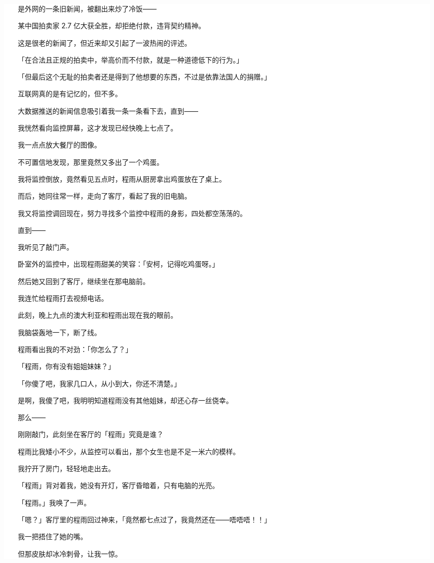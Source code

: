 &emsp;&emsp;是外网的一条旧新闻，被翻出来炒了冷饭——  
  
&emsp;&emsp;某中国拍卖家 2.7 亿大获全胜，却拒绝付款，违背契约精神。  
  
&emsp;&emsp;这是很老的新闻了，但近来却又引起了一波热闹的评述。  
  
&emsp;&emsp;「在合法且正规的拍卖中，举高价而不付款，就是一种道德低下的行为。」  
  
&emsp;&emsp;「但最后这个无耻的拍卖者还是得到了他想要的东西，不过是依靠法国人的捐赠。」  
  
&emsp;&emsp;互联网真的是有记忆的，但不多。  
  
&emsp;&emsp;大数据推送的新闻信息吸引着我一条一条看下去，直到——  
  
&emsp;&emsp;我恍然看向监控屏幕，这才发现已经快晚上七点了。  
  
&emsp;&emsp;我一点点放大餐厅的图像。  
  
&emsp;&emsp;不可置信地发现，那里竟然又多出了一个鸡蛋。  
  
&emsp;&emsp;我将监控倒放，竟然看见五点时，程雨从厨房拿出鸡蛋放在了桌上。  
  
&emsp;&emsp;而后，她同往常一样，走向了客厅，看起了我的旧电脑。  
  
&emsp;&emsp;我又将监控调回现在，努力寻找多个监控中程雨的身影，四处都空荡荡的。  
  
&emsp;&emsp;直到——  
  
&emsp;&emsp;我听见了敲门声。  
  
&emsp;&emsp;卧室外的监控中，出现程雨甜美的笑容：「安柯，记得吃鸡蛋呀。」  
  
&emsp;&emsp;然后她又回到了客厅，继续坐在那电脑前。  
  
&emsp;&emsp;我连忙给程雨打去视频电话。  
  
&emsp;&emsp;此刻，晚上九点的澳大利亚和程雨出现在我的眼前。  
  
&emsp;&emsp;我脑袋轰地一下，断了线。  
  
&emsp;&emsp;程雨看出我的不对劲：「你怎么了？」  
  
&emsp;&emsp;「程雨，你有没有姐姐妹妹？」  
  
&emsp;&emsp;「你傻了吧，我家几口人，从小到大，你还不清楚。」  
  
&emsp;&emsp;是啊，我傻了吧，我明明知道程雨没有其他姐妹，却还心存一丝侥幸。  
  
&emsp;&emsp;那么——  
  
&emsp;&emsp;刚刚敲门，此刻坐在客厅的「程雨」究竟是谁？  
  
&emsp;&emsp;程雨比我矮小不少，从监控可以看出，那个女生也是不足一米六的模样。  
  
&emsp;&emsp;我拧开了房门，轻轻地走出去。  
  
&emsp;&emsp;「程雨」背对着我，她没有开灯，客厅昏暗着，只有电脑的光亮。  
  
&emsp;&emsp;「程雨。」我唤了一声。  
  
&emsp;&emsp;「嗯？」客厅里的程雨回过神来，「竟然都七点过了，我竟然还在——唔唔唔！！」  
  
&emsp;&emsp;我一把捂住了她的嘴。  
  
&emsp;&emsp;但那皮肤却冰冷刺骨，让我一惊。  
  